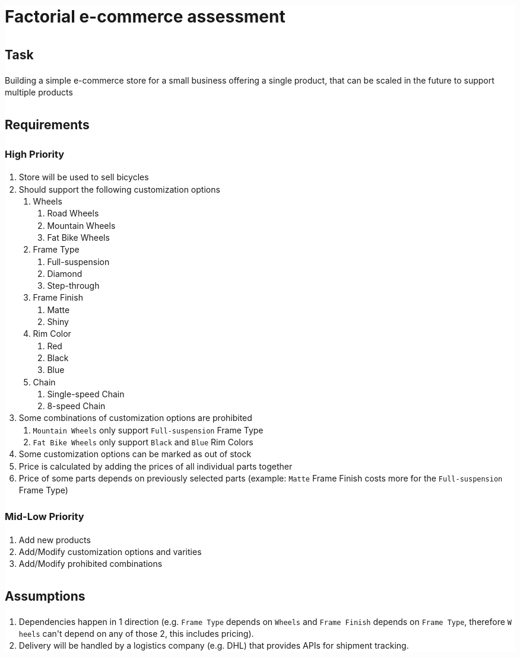 # Factorial e-commerce assessment

## Task
Building a simple e-commerce store for a small business offering a single product, that can be scaled in the future to support multiple products

## Requirements

### High Priority
1. Store will be used to sell bicycles
2. Should support the following customization options
    1. Wheels
        1. Road Wheels
        2. Mountain Wheels
        3. Fat Bike Wheels
    2. Frame Type
        1. Full-suspension
        2. Diamond
        3. Step-through
    3. Frame Finish
        1. Matte
        2. Shiny
    4. Rim Color
        1. Red
        2. Black
        3. Blue
    5. Chain
        1. Single-speed Chain
        2. 8-speed Chain
3. Some combinations of customization options are prohibited
    1. `Mountain Wheels` only support `Full-suspension` Frame Type
    2. `Fat Bike Wheels` only support `Black` and `Blue` Rim Colors
4. Some customization options can be marked as out of stock
5. Price is calculated by adding the prices of all individual parts together
6. Price of some parts depends on previously selected parts (example: `Matte` Frame Finish costs more for the `Full-suspension` Frame Type)

### Mid-Low Priority
1. Add new products
2. Add/Modify customization options and varities
3. Add/Modify prohibited combinations

## Assumptions
1. Dependencies happen in 1 direction (e.g. `Frame Type` depends on `Wheels` and `Frame Finish` depends on `Frame Type`, therefore `Wheels` can't depend on any of those 2, this includes pricing).
2. Delivery will be handled by a logistics company (e.g. DHL) that provides APIs for shipment tracking.
